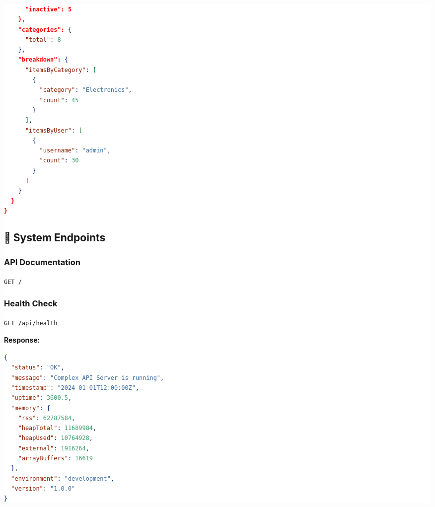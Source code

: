 ```json
      "inactive": 5
    },
    "categories": {
      "total": 8
    },
    "breakdown": {
      "itemsByCategory": [
        {
          "category": "Electronics",
          "count": 45
        }
      ],
      "itemsByUser": [
        {
          "username": "admin",
          "count": 30
        }
      ]
    }
  }
}
```

## 🔧 System Endpoints

### API Documentation
```http
GET /
```

### Health Check
```http
GET /api/health
```

**Response:**
```json
{
  "status": "OK",
  "message": "Complex API Server is running", 
  "timestamp": "2024-01-01T12:00:00Z",
  "uptime": 3600.5,
  "memory": {
    "rss": 62787584,
    "heapTotal": 11689984,
    "heapUsed": 10764928,
    "external": 1916264,
    "arrayBuffers": 16619
  },
  "environment": "development",
  "version": "1.0.0"
}
```
